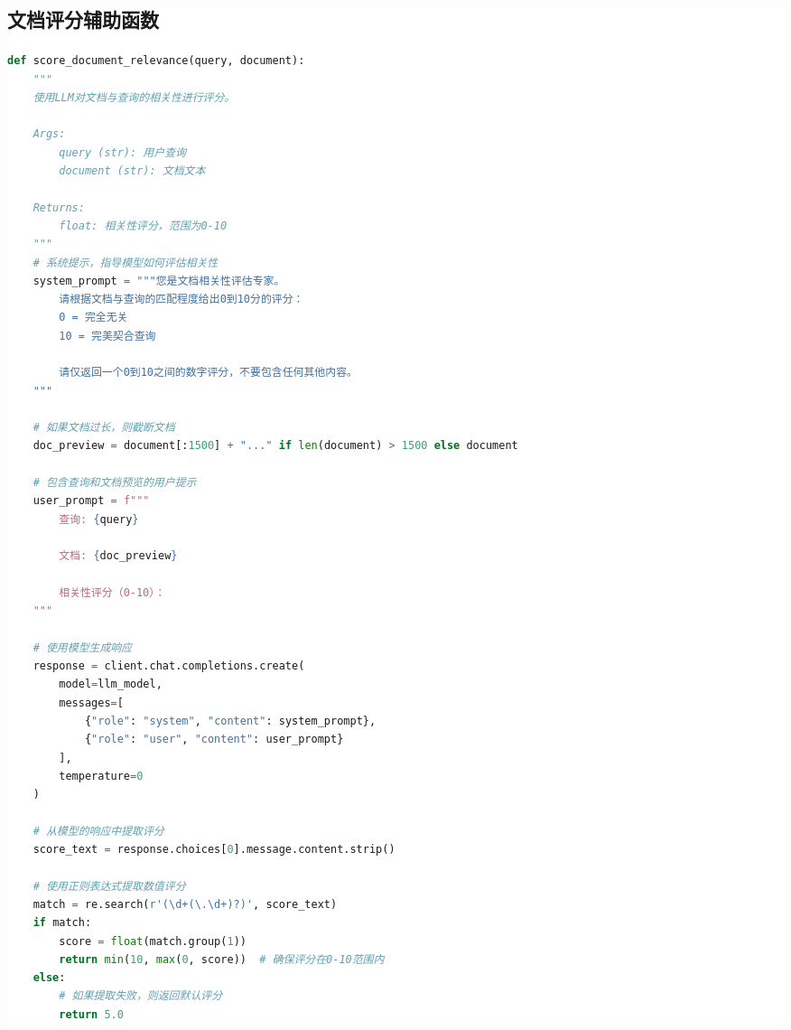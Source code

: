 ## 文档评分辅助函数


```python
def score_document_relevance(query, document):
    """
    使用LLM对文档与查询的相关性进行评分。

    Args:
        query (str): 用户查询
        document (str): 文档文本

    Returns:
        float: 相关性评分，范围为0-10
    """
    # 系统提示，指导模型如何评估相关性
    system_prompt = """您是文档相关性评估专家。
        请根据文档与查询的匹配程度给出0到10分的评分：
        0 = 完全无关
        10 = 完美契合查询

        请仅返回一个0到10之间的数字评分，不要包含任何其他内容。
    """

    # 如果文档过长，则截断文档
    doc_preview = document[:1500] + "..." if len(document) > 1500 else document

    # 包含查询和文档预览的用户提示
    user_prompt = f"""
        查询: {query}

        文档: {doc_preview}

        相关性评分（0-10）：
    """

    # 使用模型生成响应
    response = client.chat.completions.create(
        model=llm_model,
        messages=[
            {"role": "system", "content": system_prompt},
            {"role": "user", "content": user_prompt}
        ],
        temperature=0
    )

    # 从模型的响应中提取评分
    score_text = response.choices[0].message.content.strip()

    # 使用正则表达式提取数值评分
    match = re.search(r'(\d+(\.\d+)?)', score_text)
    if match:
        score = float(match.group(1))
        return min(10, max(0, score))  # 确保评分在0-10范围内
    else:
        # 如果提取失败，则返回默认评分
        return 5.0

```
